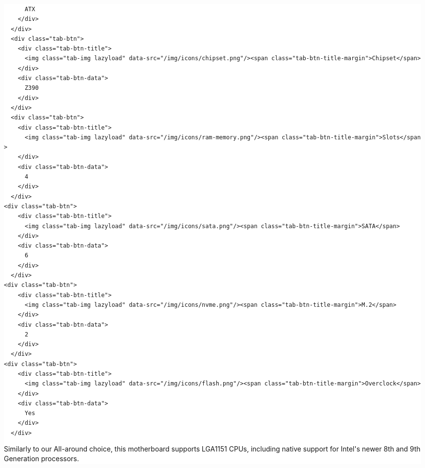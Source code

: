           ATX
        </div>
      </div>
      <div class="tab-btn">
        <div class="tab-btn-title">
          <img class="tab-img lazyload" data-src="/img/icons/chipset.png"/><span class="tab-btn-title-margin">Chipset</span>
        </div>
        <div class="tab-btn-data">
          Z390
        </div>
      </div>
      <div class="tab-btn">
        <div class="tab-btn-title">
          <img class="tab-img lazyload" data-src="/img/icons/ram-memory.png"/><span class="tab-btn-title-margin">Slots</span>
        </div>
        <div class="tab-btn-data">
          4
        </div>
      </div>
    <div class="tab-btn">
        <div class="tab-btn-title">
          <img class="tab-img lazyload" data-src="/img/icons/sata.png"/><span class="tab-btn-title-margin">SATA</span>
        </div>
        <div class="tab-btn-data">
          6
        </div>
      </div>
    <div class="tab-btn">
        <div class="tab-btn-title">
          <img class="tab-img lazyload" data-src="/img/icons/nvme.png"/><span class="tab-btn-title-margin">M.2</span>
        </div>
        <div class="tab-btn-data">
          2
        </div>
      </div>
    <div class="tab-btn">
        <div class="tab-btn-title">
          <img class="tab-img lazyload" data-src="/img/icons/flash.png"/><span class="tab-btn-title-margin">Overclock</span>
        </div>
        <div class="tab-btn-data">
          Yes
        </div>
      </div>
  </div>    
</section>

Similarly to our All-around choice, this motherboard supports LGA1151 CPUs, including native support for Intel's newer 8th and 9th Generation processors. 
